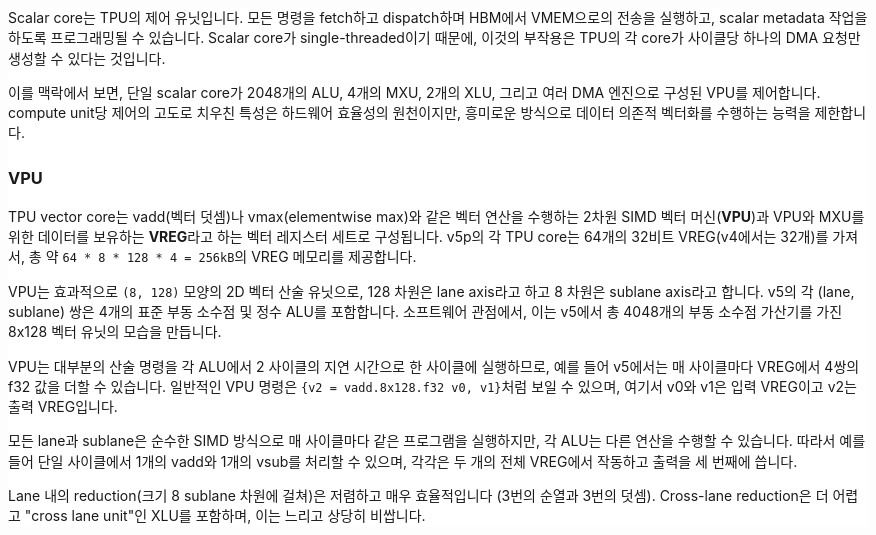Scalar core는 TPU의 제어 유닛입니다. 모든 명령을 fetch하고 dispatch하며 HBM에서 VMEM으로의 전송을 실행하고, scalar metadata 작업을 하도록 프로그래밍될 수 있습니다. Scalar core가 single-threaded이기 때문에, 이것의 부작용은 TPU의 각 core가 사이클당 하나의 DMA 요청만 생성할 수 있다는 것입니다.

이를 맥락에서 보면, 단일 scalar core가 2048개의 ALU, 4개의 MXU, 2개의 XLU, 그리고 여러 DMA 엔진으로 구성된 VPU를 제어합니다. compute unit당 제어의 고도로 치우친 특성은 하드웨어 효율성의 원천이지만, 흥미로운 방식으로 데이터 의존적 벡터화를 수행하는 능력을 제한합니다.

### VPU

TPU vector core는 vadd(벡터 덧셈)나 vmax(elementwise max)와 같은 벡터 연산을 수행하는 2차원 SIMD 벡터 머신(**VPU**)과 VPU와 MXU를 위한 데이터를 보유하는 **VREG**라고 하는 벡터 레지스터 세트로 구성됩니다. v5p의 각 TPU core는 64개의 32비트 VREG(v4에서는 32개)를 가져서, 총 약 `64 * 8 * 128 * 4 = 256kB`의 VREG 메모리를 제공합니다.

VPU는 효과적으로 `(8, 128)` 모양의 2D 벡터 산술 유닛으로, 128 차원은 lane axis라고 하고 8 차원은 sublane axis라고 합니다. v5의 각 (lane, sublane) 쌍은 4개의 표준 부동 소수점 및 정수 ALU를 포함합니다. 소프트웨어 관점에서, 이는 v5에서 총 4048개의 부동 소수점 가산기를 가진 8x128 벡터 유닛의 모습을 만듭니다.

VPU는 대부분의 산술 명령을 각 ALU에서 2 사이클의 지연 시간으로 한 사이클에 실행하므로, 예를 들어 v5에서는 매 사이클마다 VREG에서 4쌍의 f32 값을 더할 수 있습니다. 일반적인 VPU 명령은 `{v2 = vadd.8x128.f32 v0, v1}`처럼 보일 수 있으며, 여기서 v0와 v1은 입력 VREG이고 v2는 출력 VREG입니다.

모든 lane과 sublane은 순수한 SIMD 방식으로 매 사이클마다 같은 프로그램을 실행하지만, 각 ALU는 다른 연산을 수행할 수 있습니다. 따라서 예를 들어 단일 사이클에서 1개의 vadd와 1개의 vsub를 처리할 수 있으며, 각각은 두 개의 전체 VREG에서 작동하고 출력을 세 번째에 씁니다.

Lane 내의 reduction(크기 8 sublane 차원에 걸쳐)은 저렴하고 매우 효율적입니다 (3번의 순열과 3번의 덧셈). Cross-lane reduction은 더 어렵고 "cross lane unit"인 XLU를 포함하며, 이는 느리고 상당히 비쌉니다.